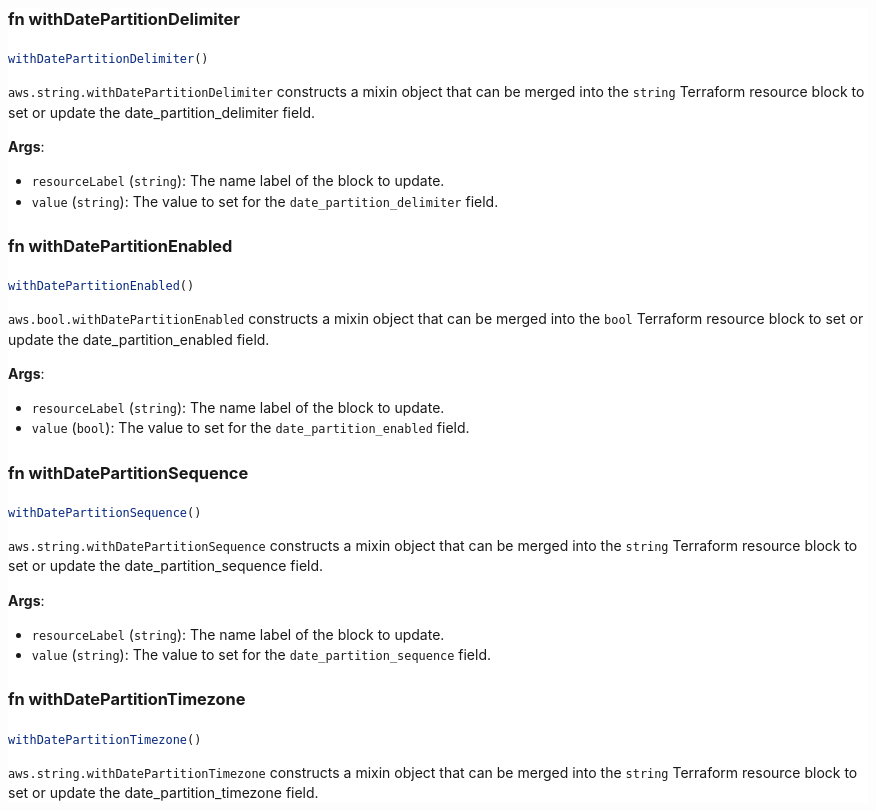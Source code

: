 
### fn withDatePartitionDelimiter

```ts
withDatePartitionDelimiter()
```

`aws.string.withDatePartitionDelimiter` constructs a mixin object that can be merged into the `string`
Terraform resource block to set or update the date_partition_delimiter field.



**Args**:
  - `resourceLabel` (`string`): The name label of the block to update.
  - `value` (`string`): The value to set for the `date_partition_delimiter` field.


### fn withDatePartitionEnabled

```ts
withDatePartitionEnabled()
```

`aws.bool.withDatePartitionEnabled` constructs a mixin object that can be merged into the `bool`
Terraform resource block to set or update the date_partition_enabled field.



**Args**:
  - `resourceLabel` (`string`): The name label of the block to update.
  - `value` (`bool`): The value to set for the `date_partition_enabled` field.


### fn withDatePartitionSequence

```ts
withDatePartitionSequence()
```

`aws.string.withDatePartitionSequence` constructs a mixin object that can be merged into the `string`
Terraform resource block to set or update the date_partition_sequence field.



**Args**:
  - `resourceLabel` (`string`): The name label of the block to update.
  - `value` (`string`): The value to set for the `date_partition_sequence` field.


### fn withDatePartitionTimezone

```ts
withDatePartitionTimezone()
```

`aws.string.withDatePartitionTimezone` constructs a mixin object that can be merged into the `string`
Terraform resource block to set or update the date_partition_timezone field.
